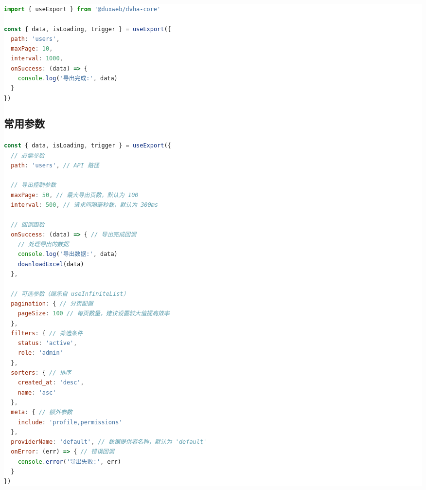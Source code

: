 ```js
import { useExport } from '@duxweb/dvha-core'

const { data, isLoading, trigger } = useExport({
  path: 'users',
  maxPage: 10,
  interval: 1000,
  onSuccess: (data) => {
    console.log('导出完成:', data)
  }
})
```

## 常用参数

```js
const { data, isLoading, trigger } = useExport({
  // 必需参数
  path: 'users', // API 路径

  // 导出控制参数
  maxPage: 50, // 最大导出页数，默认为 100
  interval: 500, // 请求间隔毫秒数，默认为 300ms

  // 回调函数
  onSuccess: (data) => { // 导出完成回调
    // 处理导出的数据
    console.log('导出数据:', data)
    downloadExcel(data)
  },

  // 可选参数（继承自 useInfiniteList）
  pagination: { // 分页配置
    pageSize: 100 // 每页数量，建议设置较大值提高效率
  },
  filters: { // 筛选条件
    status: 'active',
    role: 'admin'
  },
  sorters: { // 排序
    created_at: 'desc',
    name: 'asc'
  },
  meta: { // 额外参数
    include: 'profile,permissions'
  },
  providerName: 'default', // 数据提供者名称，默认为 'default'
  onError: (err) => { // 错误回调
    console.error('导出失败:', err)
  }
})
```
